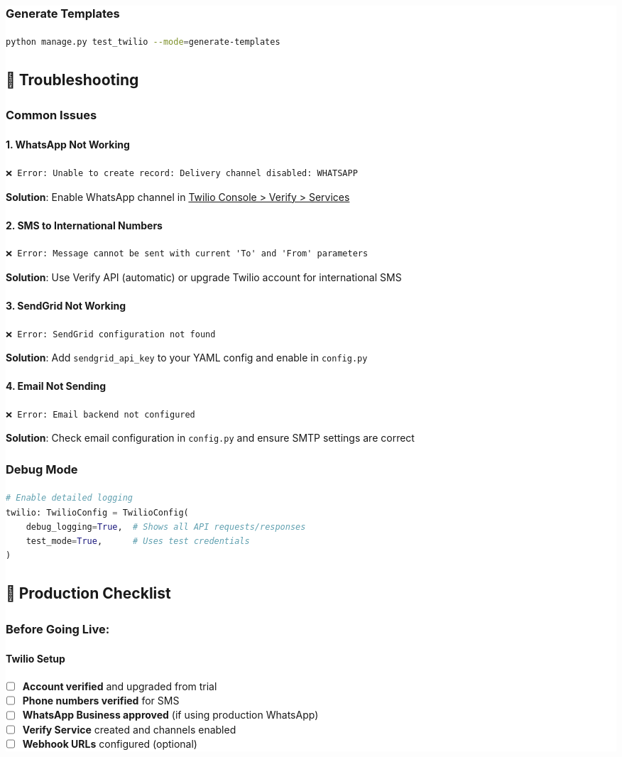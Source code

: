 ### Generate Templates
```bash
python manage.py test_twilio --mode=generate-templates
```

## 🚨 Troubleshooting

### Common Issues

#### 1. WhatsApp Not Working
```
❌ Error: Unable to create record: Delivery channel disabled: WHATSAPP
```
**Solution**: Enable WhatsApp channel in [Twilio Console > Verify > Services](https://console.twilio.com/us1/develop/verify/services)

#### 2. SMS to International Numbers
```
❌ Error: Message cannot be sent with current 'To' and 'From' parameters
```
**Solution**: Use Verify API (automatic) or upgrade Twilio account for international SMS

#### 3. SendGrid Not Working
```
❌ Error: SendGrid configuration not found
```
**Solution**: Add `sendgrid_api_key` to your YAML config and enable in `config.py`

#### 4. Email Not Sending
```
❌ Error: Email backend not configured
```
**Solution**: Check email configuration in `config.py` and ensure SMTP settings are correct

### Debug Mode
```python
# Enable detailed logging
twilio: TwilioConfig = TwilioConfig(
    debug_logging=True,  # Shows all API requests/responses
    test_mode=True,      # Uses test credentials
)
```

## 📱 Production Checklist

### Before Going Live:

#### Twilio Setup
- [ ] **Account verified** and upgraded from trial
- [ ] **Phone numbers verified** for SMS
- [ ] **WhatsApp Business approved** (if using production WhatsApp)
- [ ] **Verify Service** created and channels enabled
- [ ] **Webhook URLs** configured (optional)
